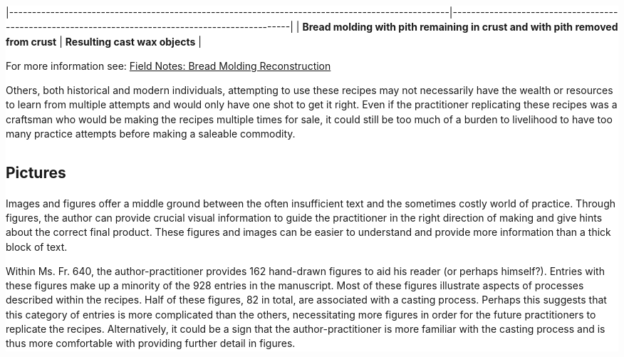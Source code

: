 |------------------------------------------------------------------------------------------------|--------------------------------------------------------------------------------------------------|
| **Bread molding with pith remaining in crust and with pith removed from crust**                | **Resulting cast wax objects**                                                                   |

For more information see: [Field Notes: Bread Molding Reconstruction](https://fieldnotes.makingandknowing.org/2021-summer/Macomber%20-%20Bread%20Molding%20Field%20Notes%20SU21/MacomberBreadMoldingFieldNotesSU21.html)

Others, both historical and modern individuals, attempting to use these recipes may not necessarily have the wealth or resources to learn from multiple attempts and would only have one shot to get it right. Even if the practitioner replicating these recipes was a craftsman who would be making the recipes multiple times for sale, it could still be too much of a burden to livelihood to have too many practice attempts before making a saleable commodity.

## Pictures

Images and figures offer a middle ground between the often insufficient text and the sometimes costly world of practice. Through figures, the author can provide crucial visual information to guide the practitioner in the right direction of making and give hints about the correct final product. These figures and images can be easier to understand and provide more information than a thick block of text.

Within Ms. Fr. 640, the author-practitioner provides 162 hand-drawn figures to aid his reader (or perhaps himself?). Entries with these figures make up a minority of the 928 entries in the manuscript. Most of these figures illustrate aspects of processes described within the recipes. Half of these figures, 82 in total, are associated with a casting process. Perhaps this suggests that this category of entries is more complicated than the others, necessitating more figures in order for the future practitioners to replicate the recipes. Alternatively, it could be a sign that the author-practitioner is more familiar with the casting process and is thus more comfortable with providing further detail in figures.
